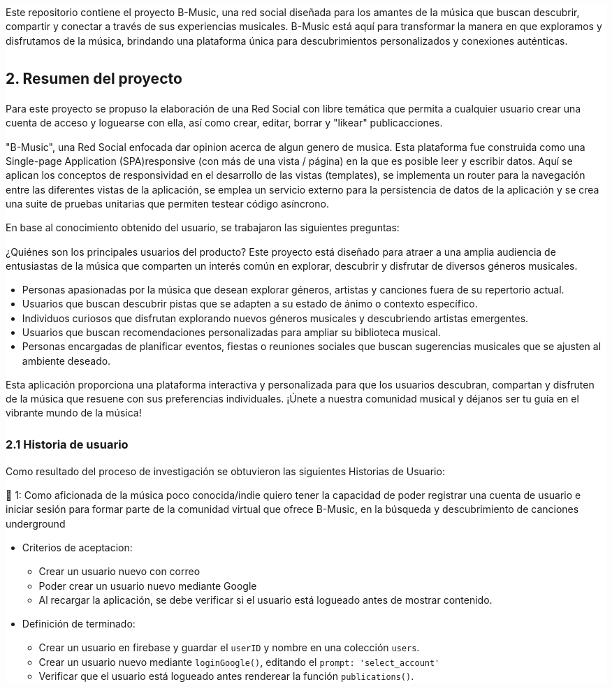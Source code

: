 Este repositorio contiene el proyecto B-Music, una red social diseñada para los amantes de la música que buscan descubrir, compartir y conectar a través de sus experiencias musicales. B-Music está aquí para transformar la manera en que exploramos y disfrutamos de la música, brindando una plataforma única para descubrimientos personalizados y conexiones auténticas.

## 2. Resumen del proyecto

Para este proyecto se propuso la elaboración de una Red Social con libre temática que permita a cualquier usuario crear una cuenta de acceso y loguearse con ella, así como crear, editar, borrar y "likear" publicacciones.

"B-Music", una Red Social enfocada dar opinion acerca de algun genero de musica. Esta plataforma fue construida como una Single-page Application (SPA)responsive (con más de una vista / página) en la que es posible leer y escribir datos. Aquí se aplican los conceptos de responsividad en el desarrollo de las vistas (templates), se implementa un router para la navegación entre las diferentes vistas de la aplicación, se emplea un servicio externo para la persistencia de datos de la aplicación y se crea una suite de pruebas unitarias que permiten testear código asíncrono.

En base al conocimiento obtenido del usuario, se trabajaron las siguientes preguntas:

¿Quiénes son los principales usuarios del producto? Este proyecto está diseñado para atraer a una amplia audiencia de entusiastas de la música que comparten un interés común en explorar, descubrir y disfrutar de diversos géneros musicales.
- Personas apasionadas por la música que desean explorar géneros, artistas y canciones fuera de su repertorio actual. 
- Usuarios que buscan descubrir pistas que se adapten a su estado de ánimo o contexto específico.
- Individuos curiosos que disfrutan explorando nuevos géneros musicales y descubriendo artistas emergentes.
- Usuarios que buscan recomendaciones personalizadas para ampliar su biblioteca musical.
- Personas encargadas de planificar eventos, fiestas o reuniones sociales que buscan sugerencias musicales que se ajusten al ambiente deseado.

Esta aplicación proporciona una plataforma interactiva y personalizada para que los usuarios descubran, compartan y disfruten de la música que resuene con sus preferencias individuales. ¡Únete a nuestra comunidad musical y déjanos ser tu guía en el vibrante mundo de la música! 

### 2.1 Historia de usuario

Como resultado del proceso de investigación se obtuvieron las siguientes Historias de Usuario:

:musical_note:  1: Como aficionada de la música poco conocida/indie quiero tener la capacidad de poder registrar una cuenta de usuario e iniciar sesión para formar parte de la comunidad virtual que ofrece B-Music, en la búsqueda y descubrimiento de canciones underground

* Criterios de aceptacion: 

  - Crear un usuario nuevo con correo
  - Poder crear un usuario nuevo mediante Google
  - Al recargar la aplicación, se debe verificar si el usuario está logueado antes de mostrar contenido.

* Definición de terminado:

  - Crear un usuario en firebase y guardar el `userID` y nombre en una colección `users`.
  - Crear un usuario nuevo mediante `loginGoogle()`, editando el `prompt: 'select_account'`
  - Verificar que el usuario está logueado antes renderear la función `publications()`.
